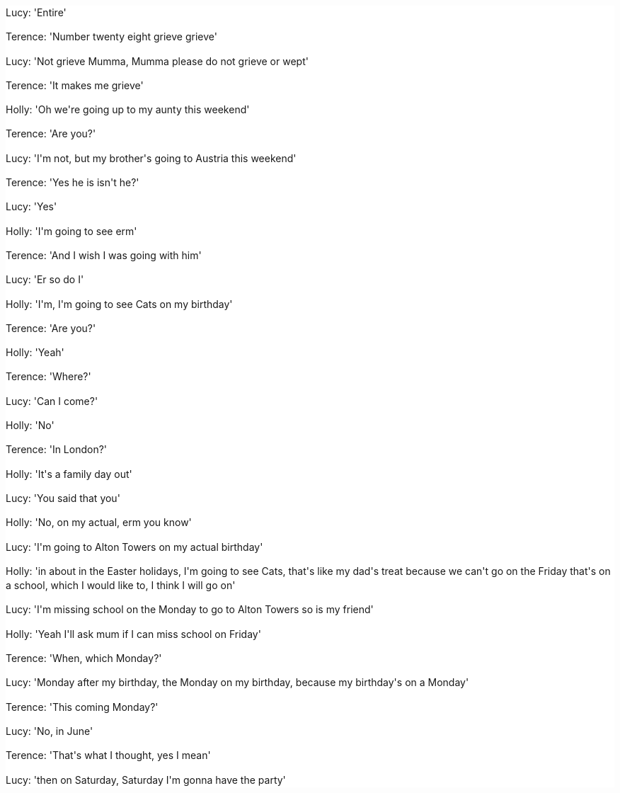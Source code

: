 Lucy: 'Entire'

Terence: 'Number twenty eight grieve grieve'

Lucy: 'Not grieve Mumma, Mumma please do not grieve or wept'

Terence: 'It makes me grieve'

Holly: 'Oh we're going up to my aunty this weekend'

Terence: 'Are you?'

Lucy: 'I'm not, but my brother's going to Austria this weekend'

Terence: 'Yes he is isn't he?'

Lucy: 'Yes'

Holly: 'I'm going to see erm'

Terence: 'And I wish I was going with him'

Lucy: 'Er so do I'

Holly: 'I'm, I'm going to see Cats on my birthday'

Terence: 'Are you?'

Holly: 'Yeah'

Terence: 'Where?'

Lucy: 'Can I come?'

Holly: 'No'

Terence: 'In London?'

Holly: 'It's a family day out'

Lucy: 'You said that you'

Holly: 'No, on my actual, erm you know'

Lucy: 'I'm going to Alton Towers on my actual birthday'

Holly: 'in about in the Easter holidays, I'm going to see Cats, that's like my dad's treat because we can't go on the Friday that's on a school, which I would like to, I think I will go on'

Lucy: 'I'm missing school on the Monday to go to Alton Towers so is my friend'

Holly: 'Yeah I'll ask mum if I can miss school on Friday'

Terence: 'When, which Monday?'

Lucy: 'Monday after my birthday, the Monday on my birthday, because my birthday's on a Monday'

Terence: 'This coming Monday?'

Lucy: 'No, in June'

Terence: 'That's what I thought, yes I mean'

Lucy: 'then on Saturday, Saturday I'm gonna have the party'

